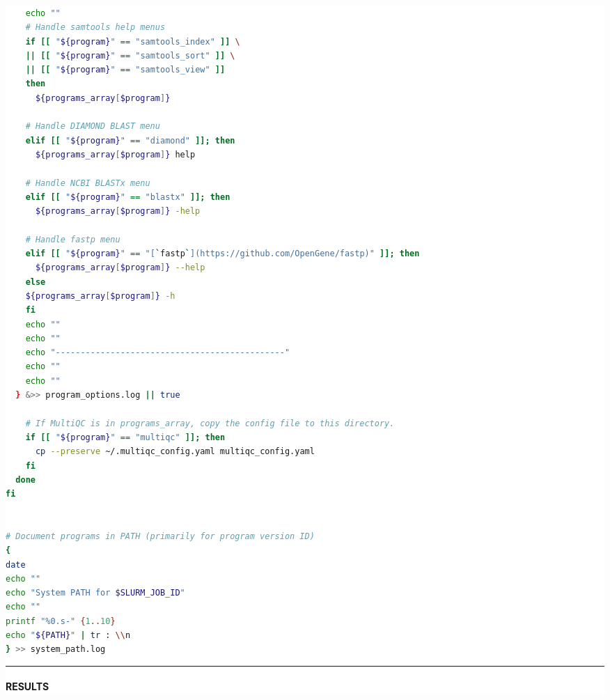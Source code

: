 ```bash
    echo ""
    # Handle samtools help menus
    if [[ "${program}" == "samtools_index" ]] \
    || [[ "${program}" == "samtools_sort" ]] \
    || [[ "${program}" == "samtools_view" ]]
    then
      ${programs_array[$program]}

    # Handle DIAMOND BLAST menu
    elif [[ "${program}" == "diamond" ]]; then
      ${programs_array[$program]} help

    # Handle NCBI BLASTx menu
    elif [[ "${program}" == "blastx" ]]; then
      ${programs_array[$program]} -help

    # Handle fastp menu
    elif [[ "${program}" == "[`fastp`](https://github.com/OpenGene/fastp)" ]]; then
      ${programs_array[$program]} --help
    else
    ${programs_array[$program]} -h
    fi
    echo ""
    echo ""
    echo "----------------------------------------------"
    echo ""
    echo ""
  } &>> program_options.log || true

    # If MultiQC is in programs_array, copy the config file to this directory.
    if [[ "${program}" == "multiqc" ]]; then
      cp --preserve ~/.multiqc_config.yaml multiqc_config.yaml
    fi
  done
fi


# Document programs in PATH (primarily for program version ID)
{
date
echo ""
echo "System PATH for $SLURM_JOB_ID"
echo ""
printf "%0.s-" {1..10}
echo "${PATH}" | tr : \\n
} >> system_path.log
```

---

#### RESULTS
